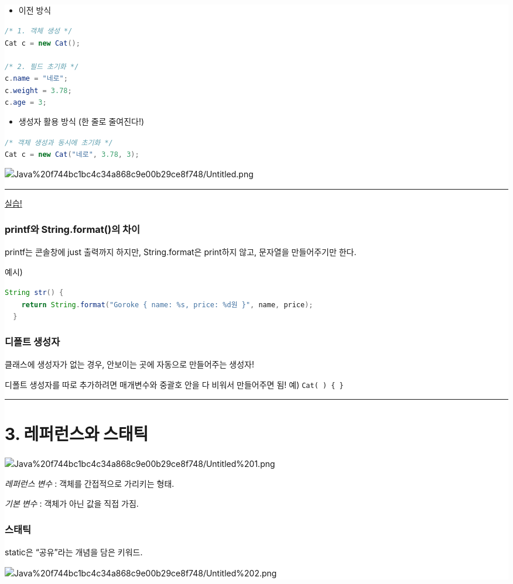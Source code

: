 * 이전 방식

```java
/* 1. 객체 생성 */
Cat c = new Cat();

/* 2. 필드 초기화 */
c.name = "네로";
c.weight = 3.78;
c.age = 3;
```

* 생성자 활용 방식 (한 줄로 줄여진다!)

```java
/* 객체 생성과 동시에 초기화 */
Cat c = new Cat("네로", 3.78, 3);
```

![](Java/Untitled.png)Java%20f744bc1bc4c34a868c9e00b29ce8f748/Untitled.png

- - - -

[실습!](https://cloudstudying.kr/lectures/197)

### printf와 String.format()의 차이
printf는 콘솔창에 just 출력까지 하지만,
String.format은 print하지 않고, 문자열을 만들어주기만 한다.

예시)

```java
String str() {
    return String.format("Goroke { name: %s, price: %d원 }", name, price);
  }
```

### 디폴트 생성자
클래스에 생성자가 없는 경우, 안보이는 곳에 자동으로 만들어주는 생성자!

디폴트 생성자를 따로 추가하려면 매개변수와 중괄호 안을 다 비워서 만들어주면 됨!
예) `Cat( ) { }`

- - - -
# 3. 레퍼런스와 스태틱
![](Java/Untitled%201.png)Java%20f744bc1bc4c34a868c9e00b29ce8f748/Untitled%201.png

*레퍼런스 변수* : 객체를 간접적으로 가리키는 형태.

*기본 변수* : 객체가 아닌 값을 직접 가짐.

### 스태틱
static은 “공유”라는 개념을 담은 키워드.

![](Java/Untitled%202.png)Java%20f744bc1bc4c34a868c9e00b29ce8f748/Untitled%202.png
